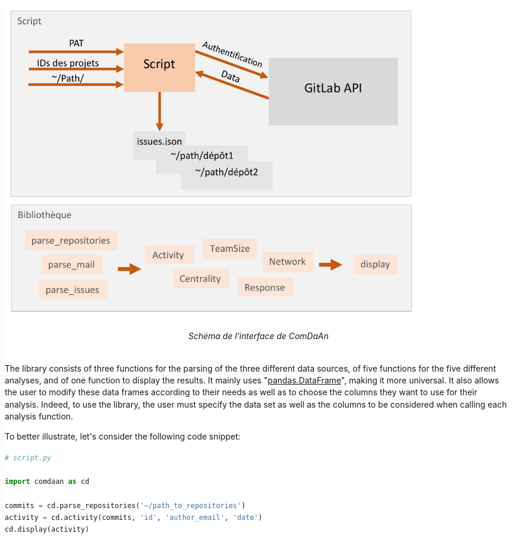 <img src="/assets/comdaan_interface.png" width="700"><br/>
<div class="tiny" style="text-align: center; font-style: italic">
Schéma de l'interface de ComDaAn
</div><br/>

The library consists of three functions for the parsing of the three different data sources, of five functions for the 
five different analyses, and of one function to display the results. It mainly uses "[pandas.DataFrame][pandas]", making 
it more universal. It also allows the user to modify these data frames according to their needs as well as to choose the 
columns they want to use for their analysis. Indeed, to use the library, the user must specify the data set as well as 
the columns to be considered when calling each analysis function.

To better illustrate, let's consider the following code snippet:

```python
# script.py

import comdaan as cd

commits = cd.parse_repositories('~/path_to_repositories')
activity = cd.activity(commits, 'id', 'author_email', 'date') 
cd.display(activity)
```


[hc]: https://haute-couture.enioka.com
[cd]: https://framagit.org/ervin/ComDaAn
[kde]: https://kde.org
[pandas]: https://pandas.pydata.org/
[lowess]: https://en.wikipedia.org/wiki/Local_regression